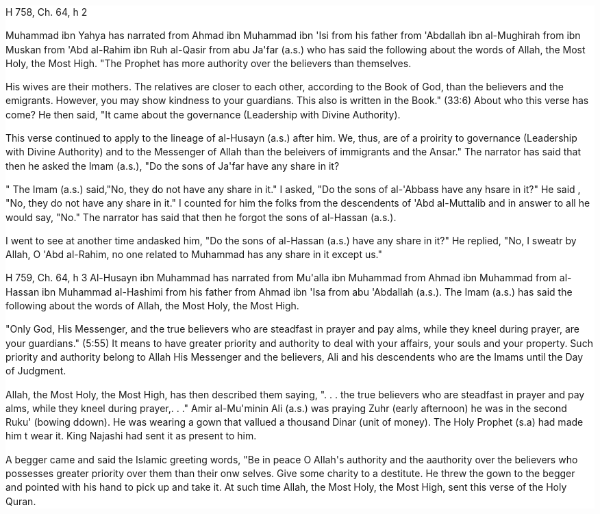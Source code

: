 H 758, Ch. 64, h 2

Muhammad ibn Yahya has narrated from Ahmad ibn Muhammad ibn 'Isi from
his father from 'Abdallah ibn al-Mughirah from ibn Muskan from 'Abd
al-Rahim ibn Ruh al-Qasir from abu Ja'far (a.s.) who has said the
following about the words of Allah, the Most Holy, the Most High. "The
Prophet has more authority over the believers than themselves.

His wives are their mothers. The relatives are closer to each other,
according to the Book of God, than the believers and the emigrants.
However, you may show kindness to your guardians. This also is written
in the Book." (33:6) About who this verse has come? He then said, "It
came about the governance (Leadership with Divine Authority).

This verse continued to apply to the lineage of al-Husayn (a.s.) after
him. We, thus, are of a proirity to governance (Leadership with Divine
Authority) and to the Messenger of Allah than the beleivers of
immigrants and the Ansar." The narrator has said that then he asked the
Imam (a.s.), "Do the sons of Ja'far have any share in it?

" The Imam (a.s.) said,"No, they do not have any share in it." I asked,
"Do the sons of al-'Abbass have any hsare in it?" He said , "No, they do
not have any share in it." I counted for him the folks from the
descendents of 'Abd al-Muttalib and in answer to all he would say, "No."
The narrator has said that then he forgot the sons of al-Hassan
(a.s.).

I went to see at another time andasked him, "Do the sons of al-Hassan
(a.s.) have any share in it?" He replied, "No, I sweatr by Allah, O 'Abd
al-Rahim, no one related to Muhammad has any share in it except us."

H 759, Ch. 64, h 3 Al-Husayn ibn Muhammad has narrated from Mu'alla ibn
Muhammad from Ahmad ibn Muhammad from al-Hassan ibn Muhammad al-Hashimi
from his father from Ahmad ibn 'Isa from abu 'Abdallah (a.s.). The Imam
(a.s.) has said the following about the words of Allah, the Most Holy,
the Most High.

"Only God, His Messenger, and the true believers who are steadfast in
prayer and pay alms, while they kneel during prayer, are your
guardians." (5:55) It means to have greater priority and authority to
deal with your affairs, your souls and your property. Such priority and
authority belong to Allah His Messenger and the believers, Ali and his
descendents who are the Imams until the Day of Judgment.

Allah, the Most Holy, the Most High, has then described them saying, ".
. . the true believers who are steadfast in prayer and pay alms, while
they kneel during prayer,. . ." Amir al-Mu'minin Ali (a.s.) was praying
Zuhr (early afternoon) he was in the second Ruku' (bowing ddown). He was
wearing a gown that vallued a thousand Dinar (unit of money). The Holy
Prophet (s.a) had made him t wear it. King Najashi had sent it as
present to him.

A begger came and said the Islamic greeting words, "Be in peace O
Allah's authority and the aauthority over the believers who possesses
greater priority over them than their onw selves. Give some charity to a
destitute. He threw the gown to the begger and pointed with his hand to
pick up and take it. At such time Allah, the Most Holy, the Most High,
sent this verse of the Holy Quran.
